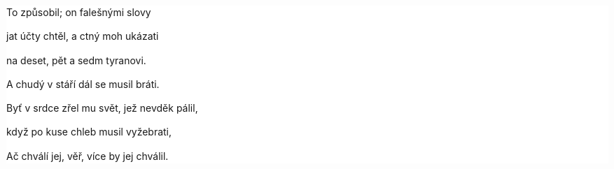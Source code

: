 To způsobil; on falešnými slovy

jat účty chtěl, a ctný moh ukázati

na deset, pět a sedm tyranovi.

</section>

<section>

A chudý v stáří dál se musil bráti.

Byť v srdce zřel mu svět, jež nevděk pálil,

když po kuse chleb musil vyžebrati,

</section>

<section>

Ač chválí jej, věř, více by jej chválil.

</section>
